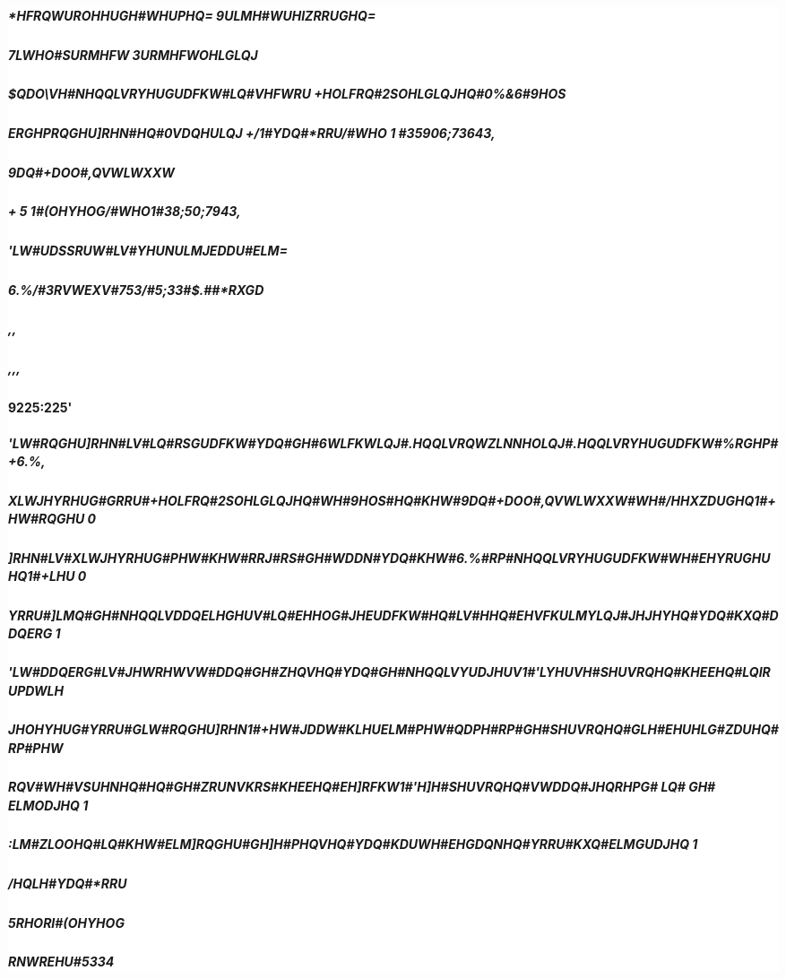 ##### *HFRQWUROHHUGH#WHUPHQ= 9ULMH#WUHIZRRUGHQ= 

##### 7LWHO#SURMHFW 3URMHFWOHLGLQJ 

##### $QDO\VH#NHQQLVRYHUGUDFKW#LQ#VHFWRU +HOLFRQ#2SOHLGLQJHQ#0%&6#9HOS 

##### ERGHPRQGHU]RHN#HQ#0VDQHULQJ +/1#YDQ#*RRU/#WHO 1 #35906;73643, 

##### 9DQ#+DOO#,QVWLWXXW 

##### + 5 1#(OHYHOG/#WHO1#38;50;7943, 

##### 'LW#UDSSRUW#LV#YHUNULMJEDDU#ELM= 

##### 6.%/#3RVWEXV#753/#5;33#$.##*RXGD 


##### ,, 


##### ,,, 

#### 9225:225' 

##### 'LW#RQGHU]RHN#LV#LQ#RSGUDFKW#YDQ#GH#6WLFKWLQJ#.HQQLVRQWZLNNHOLQJ#.HQQLVRYHUGUDFKW#%RGHP#+6.%, 

##### XLWJHYRHUG#GRRU#+HOLFRQ#2SOHLGLQJHQ#WH#9HOS#HQ#KHW#9DQ#+DOO#,QVWLWXXW#WH#/HHXZDUGHQ1#+HW#RQGHU 0 

##### ]RHN#LV#XLWJHYRHUG#PHW#KHW#RRJ#RS#GH#WDDN#YDQ#KHW#6.%#RP#NHQQLVRYHUGUDFKW#WH#EHYRUGHUHQ1#+LHU 0 

##### YRRU#]LMQ#GH#NHQQLVDDQELHGHUV#LQ#EHHOG#JHEUDFKW#HQ#LV#HHQ#EHVFKULMYLQJ#JHJHYHQ#YDQ#KXQ#DDQERG 1 

##### 'LW#DDQERG#LV#JHWRHWVW#DDQ#GH#ZHQVHQ#YDQ#GH#NHQQLVYUDJHUV1#'LYHUVH#SHUVRQHQ#KHEEHQ#LQIRUPDWLH 

##### JHOHYHUG#YRRU#GLW#RQGHU]RHN1#+HW#JDDW#KLHUELM#PHW#QDPH#RP#GH#SHUVRQHQ#GLH#EHUHLG#ZDUHQ#RP#PHW 

##### RQV#WH#VSUHNHQ#HQ#GH#ZRUNVKRS#KHEEHQ#EH]RFKW1#'H]H#SHUVRQHQ#VWDDQ#JHQRHPG# LQ# GH# ELMODJHQ 1 

##### :LM#ZLOOHQ#LQ#KHW#ELM]RQGHU#GH]H#PHQVHQ#YDQ#KDUWH#EHGDQNHQ#YRRU#KXQ#ELMGUDJHQ 1 

##### /HQLH#YDQ#*RRU 

##### 5RHORI#(OHYHOG 

##### RNWREHU#5334 
